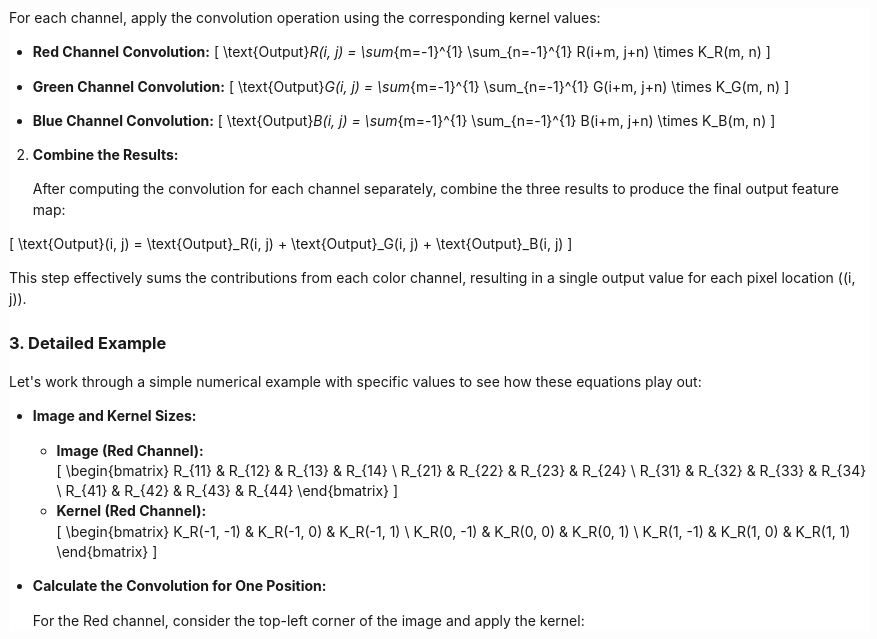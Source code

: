    For each channel, apply the convolution operation using the corresponding kernel values:

   - **Red Channel Convolution:**
   \[
   \text{Output}_R(i, j) = \sum_{m=-1}^{1} \sum_{n=-1}^{1} R(i+m, j+n) \times K_R(m, n)
   \]

   - **Green Channel Convolution:**
   \[
   \text{Output}_G(i, j) = \sum_{m=-1}^{1} \sum_{n=-1}^{1} G(i+m, j+n) \times K_G(m, n)
   \]

   - **Blue Channel Convolution:**
   \[
   \text{Output}_B(i, j) = \sum_{m=-1}^{1} \sum_{n=-1}^{1} B(i+m, j+n) \times K_B(m, n)
   \]

2. **Combine the Results:**

   After computing the convolution for each channel separately, combine the three results to produce the final output feature map:

\[
\text{Output}(i, j) = \text{Output}_R(i, j) + \text{Output}_G(i, j) + \text{Output}_B(i, j)
\]

This step effectively sums the contributions from each color channel, resulting in a single output value for each pixel location \((i, j)\).

### 3. **Detailed Example**

Let's work through a simple numerical example with specific values to see how these equations play out:

- **Image and Kernel Sizes:**
  - **Image (Red Channel):**  
    \[
    \begin{bmatrix}
    R_{11} & R_{12} & R_{13} & R_{14} \\
    R_{21} & R_{22} & R_{23} & R_{24} \\
    R_{31} & R_{32} & R_{33} & R_{34} \\
    R_{41} & R_{42} & R_{43} & R_{44} 
    \end{bmatrix}
    \]
  - **Kernel (Red Channel):**  
    \[
    \begin{bmatrix}
    K_R(-1, -1) & K_R(-1, 0) & K_R(-1, 1) \\
    K_R(0, -1) & K_R(0, 0) & K_R(0, 1) \\
    K_R(1, -1) & K_R(1, 0) & K_R(1, 1) 
    \end{bmatrix}
    \]

- **Calculate the Convolution for One Position:**

  For the Red channel, consider the top-left corner of the image and apply the kernel:

